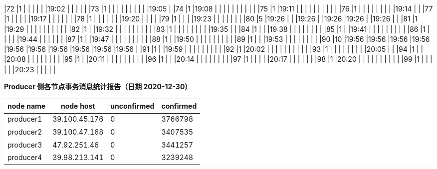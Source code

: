 |72     |1      |             |             |             |             |             |19:02  |             |             |             |             |
|73     |1      |             |             |             |             |             |             |             |             |             |19:05  |
|74     |1      |19:08  |             |             |             |             |             |             |             |             |             |
|75     |1      |19:11  |             |             |             |             |             |             |             |             |             |
|76     |1      |             |             |             |             |             |             |             |             |19:14  |             |
|77     |1      |             |             |             |             |19:17  |             |             |             |             |             |
|78     |1      |             |             |             |             |             |             |19:20  |             |             |             |
|79     |1      |             |             |             |19:23  |             |             |             |             |             |             |
|80     |5      |19:26  |             |             |19:26  |             |19:26  |19:26  |             |19:26  |             |
|81     |1      |19:29  |             |             |             |             |             |             |             |             |             |
|82     |1      |             |19:32  |             |             |             |             |             |             |             |             |
|83     |1      |             |             |             |             |             |             |             |             |19:35  |             |
|84     |1      |             |             |19:38  |             |             |             |             |             |             |             |
|85     |1      |             |19:41  |             |             |             |             |             |             |             |             |
|86     |1      |             |             |             |             |19:44  |             |             |             |             |             |
|87     |1      |             |19:47  |             |             |             |             |             |             |             |             |
|88     |1      |             |19:50  |             |             |             |             |             |             |             |             |
|89     |1      |             |             |19:53  |             |             |             |             |             |             |             |
|90     |10     |19:56  |19:56  |19:56  |19:56  |19:56  |19:56  |19:56  |19:56  |19:56  |19:56  |
|91     |1      |             |19:59  |             |             |             |             |             |             |             |             |
|92     |1      |20:02  |             |             |             |             |             |             |             |             |             |
|93     |1      |             |             |             |             |             |             |             |             |20:05  |             |
|94     |1      |             |             |20:08  |             |             |             |             |             |             |             |
|95     |1      |             |20:11  |             |             |             |             |             |             |             |             |
|96     |1      |             |             |20:14  |             |             |             |             |             |             |             |
|97     |1      |             |             |             |             |20:17  |             |             |             |             |             |
|98     |1      |20:20  |             |             |             |             |             |             |             |             |             |
|99     |1      |             |             |             |             |             |20:23  |             |             |             |             |

**Producer 侧各节点事务消息统计报告（日期 2020-12-30）**

| node name | node host | unconfirmed | confirmed |
| --------- | --------- | ----------- | --------- |
|producer1  |39.100.45.176  |0            |3766798    |
|producer2  |39.100.47.168  |0            |3407535    |
|producer3  |47.92.251.46   |0            |3441257    |
|producer4  |39.98.213.141  |0            |3239248    |
